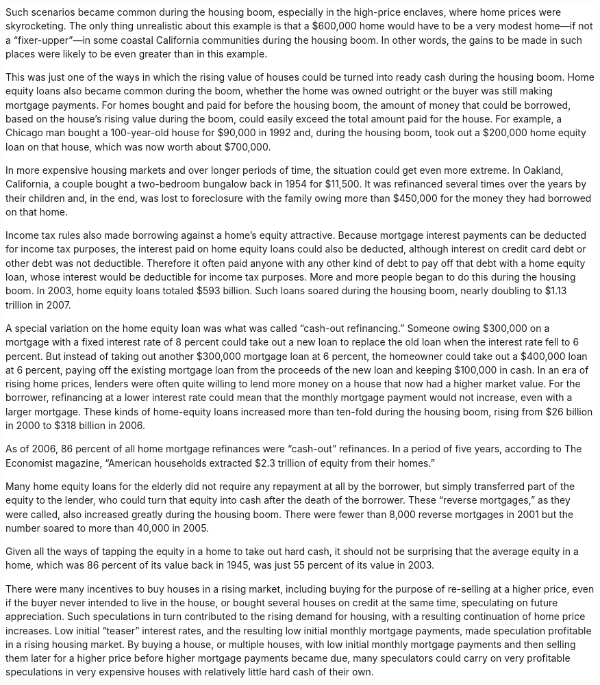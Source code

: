 Such scenarios became common during the housing boom, especially in the high-price enclaves, where home prices were skyrocketing. The only thing unrealistic about this example is that a \$600,000 home would have to be a very modest home—if not a “fixer-upper”—in some coastal California communities during the housing boom. In other words, the gains to be made in such places were likely to be even greater than in this example.

This was just one of the ways in which the rising value of houses could be turned into ready cash during the housing boom. Home equity loans also became common during the boom, whether the home was owned outright or the buyer was still making mortgage payments. For homes bought and paid for before the housing boom, the amount of money that could be borrowed, based on the house’s rising value during the boom, could easily exceed the total amount paid for the house. For example, a Chicago man bought a 100-year-old house for \$90,000 in 1992 and, during the housing boom, took out a \$200,000 home equity loan on that house, which was now worth about \$700,000.

In more expensive housing markets and over longer periods of time, the situation could get even more extreme. In Oakland, California, a couple bought a two-bedroom bungalow back in 1954 for \$11,500. It was refinanced several times over the years by their children and, in the end, was lost to foreclosure with the family owing more than \$450,000 for the money they had borrowed on that home.

Income tax rules also made borrowing against a home’s equity attractive. Because mortgage interest payments can be deducted for income tax purposes, the interest paid on home equity loans could also be deducted, although interest on credit card debt or other debt was not deductible. Therefore it often paid anyone with any other kind of debt to pay off that debt with a home equity loan, whose interest would be deductible for income tax purposes. More and more people began to do this during the housing boom. In 2003, home equity loans totaled \$593 billion. Such loans soared during the housing boom, nearly doubling to \$1.13 trillion in 2007.

A special variation on the home equity loan was what was called “cash-out refinancing.” Someone owing \$300,000 on a mortgage with a fixed interest rate of 8 percent could take out a new loan to replace the old loan when the interest rate fell to 6 percent. But instead of taking out another \$300,000 mortgage loan at 6 percent, the homeowner could take out a \$400,000 loan at 6 percent, paying off the existing mortgage loan from the proceeds of the new loan and keeping \$100,000 in cash. In an era of rising home prices, lenders were often quite willing to lend more money on a house that now had a higher market value. For the borrower, refinancing at a lower interest rate could mean that the monthly mortgage payment would not increase, even with a larger mortgage. These kinds of home-equity loans increased more than ten-fold during the housing boom, rising from \$26 billion in 2000 to \$318 billion in 2006.

As of 2006, 86 percent of all home mortgage refinances were “cash-out” refinances. In a period of five years, according to The Economist magazine, “American households extracted \$2.3 trillion of equity from their homes.”

Many home equity loans for the elderly did not require any repayment at all by the borrower, but simply transferred part of the equity to the lender, who could turn that equity into cash after the death of the borrower. These “reverse mortgages,” as they were called, also increased greatly during the housing boom. There were fewer than 8,000 reverse mortgages in 2001 but the number soared to more than 40,000 in 2005.

Given all the ways of tapping the equity in a home to take out hard cash, it should not be surprising that the average equity in a home, which was 86 percent of its value back in 1945, was just 55 percent of its value in 2003.

There were many incentives to buy houses in a rising market, including buying for the purpose of re-selling at a higher price, even if the buyer never intended to live in the house, or bought several houses on credit at the same time, speculating on future appreciation. Such speculations in turn contributed to the rising demand for housing, with a resulting continuation of home price increases. Low initial “teaser” interest rates, and the resulting low initial monthly mortgage payments, made speculation profitable in a rising housing market. By buying a house, or multiple houses, with low initial monthly mortgage payments and then selling them later for a higher price before higher mortgage payments became due, many speculators could carry on very profitable speculations in very expensive houses with relatively little hard cash of their own.
